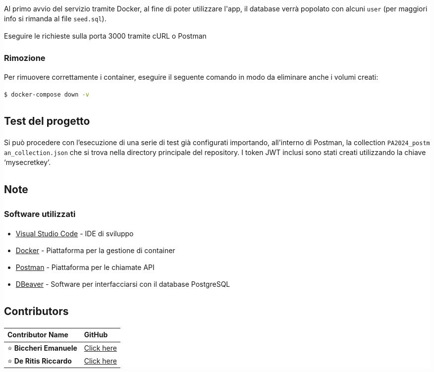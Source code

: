 Al primo avvio del servizio tramite Docker, al fine di poter utilizzare l'app, il database verrà popolato con alcuni `user` (per maggiori info si rimanda al file `seed.sql`).

Eseguire le richieste sulla porta 3000 tramite cURL o Postman

### Rimozione

Per rimuovere correttamente i container, eseguire il seguente comando in modo da eliminare anche i volumi creati:
```bash
$ docker-compose down -v
```

## Test del progetto

Si può procedere con l’esecuzione di una serie di test già configurati importando, all'interno di Postman, la collection `PA2024_postman_collection.json` che si trova nella directory principale del repository. I token JWT inclusi sono stati creati utilizzando la chiave ‘mysecretkey’.

## Note

### Software utilizzati

- [Visual Studio Code](https://code.visualstudio.com/) - IDE di sviluppo

- [Docker](https://www.docker.com/) - Piattaforma per la gestione di container

- [Postman](https://www.postman.com/) - Piattaforma per le chiamate API

- [DBeaver](https://dbeaver.io/) - Software per interfacciarsi con il database PostgreSQL

## Contributors

| Contributor Name      | GitHub                                  |
|:----------------------|:----------------------------------------|
| ⭐ **Biccheri Emanuele**  | [Click here](https://github.com/Emanuele1087650) |
| ⭐ **De Ritis Riccardo**   | [Click here](https://github.com/RiccardoDR) |
